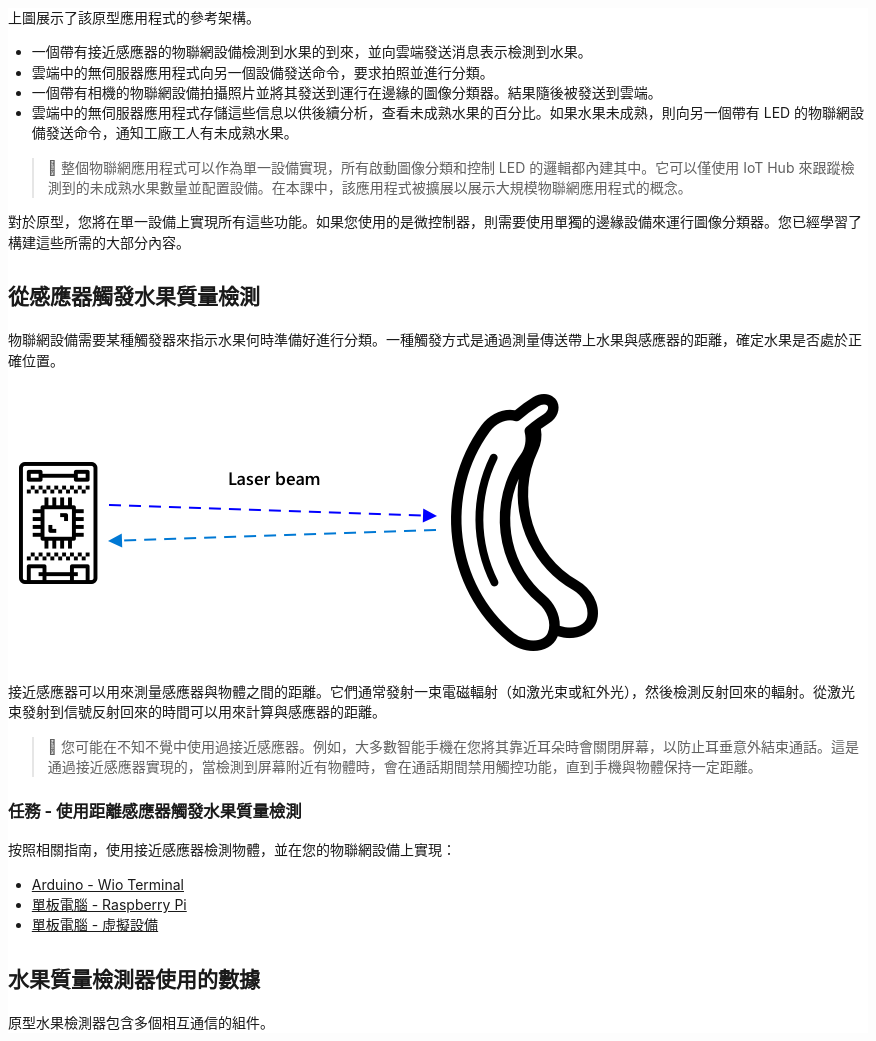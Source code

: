 上圖展示了該原型應用程式的參考架構。

* 一個帶有接近感應器的物聯網設備檢測到水果的到來，並向雲端發送消息表示檢測到水果。
* 雲端中的無伺服器應用程式向另一個設備發送命令，要求拍照並進行分類。
* 一個帶有相機的物聯網設備拍攝照片並將其發送到運行在邊緣的圖像分類器。結果隨後被發送到雲端。
* 雲端中的無伺服器應用程式存儲這些信息以供後續分析，查看未成熟水果的百分比。如果水果未成熟，則向另一個帶有 LED 的物聯網設備發送命令，通知工廠工人有未成熟水果。

> 💁 整個物聯網應用程式可以作為單一設備實現，所有啟動圖像分類和控制 LED 的邏輯都內建其中。它可以僅使用 IoT Hub 來跟蹤檢測到的未成熟水果數量並配置設備。在本課中，該應用程式被擴展以展示大規模物聯網應用程式的概念。

對於原型，您將在單一設備上實現所有這些功能。如果您使用的是微控制器，則需要使用單獨的邊緣設備來運行圖像分類器。您已經學習了構建這些所需的大部分內容。

## 從感應器觸發水果質量檢測

物聯網設備需要某種觸發器來指示水果何時準備好進行分類。一種觸發方式是通過測量傳送帶上水果與感應器的距離，確定水果是否處於正確位置。

![接近感應器發送激光束到物體（如香蕉），並計算光束反射回來的時間](../../../../../translated_images/proximity-sensor.f5cd752c77fb62fea000156233b32fd24fad3707ec69b8bdd8d312b7af85156d.hk.png)

接近感應器可以用來測量感應器與物體之間的距離。它們通常發射一束電磁輻射（如激光束或紅外光），然後檢測反射回來的輻射。從激光束發射到信號反射回來的時間可以用來計算與感應器的距離。

> 💁 您可能在不知不覺中使用過接近感應器。例如，大多數智能手機在您將其靠近耳朵時會關閉屏幕，以防止耳垂意外結束通話。這是通過接近感應器實現的，當檢測到屏幕附近有物體時，會在通話期間禁用觸控功能，直到手機與物體保持一定距離。

### 任務 - 使用距離感應器觸發水果質量檢測

按照相關指南，使用接近感應器檢測物體，並在您的物聯網設備上實現：

* [Arduino - Wio Terminal](wio-terminal-proximity.md)
* [單板電腦 - Raspberry Pi](pi-proximity.md)
* [單板電腦 - 虛擬設備](virtual-device-proximity.md)

## 水果質量檢測器使用的數據

原型水果檢測器包含多個相互通信的組件。
